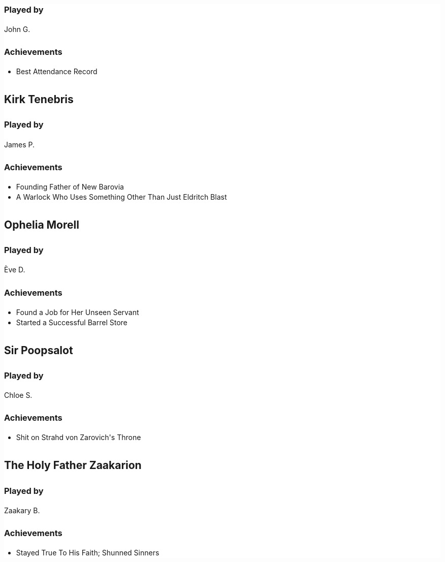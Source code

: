 ### Played by

John G.

### Achievements

- Best Attendance Record

## Kirk Tenebris

### Played by

James P.

### Achievements

- Founding Father of New Barovia
- A Warlock Who Uses Something Other Than Just Eldritch Blast

## Ophelia Morell

### Played by

Ève D.

### Achievements

- Found a Job for Her Unseen Servant
- Started a Successful Barrel Store

## Sir Poopsalot

### Played by

Chloe S.

### Achievements

- Shit on Strahd von Zarovich's Throne

## The Holy Father Zaakarion

### Played by

Zaakary B.

### Achievements

- Stayed True To His Faith; Shunned Sinners
